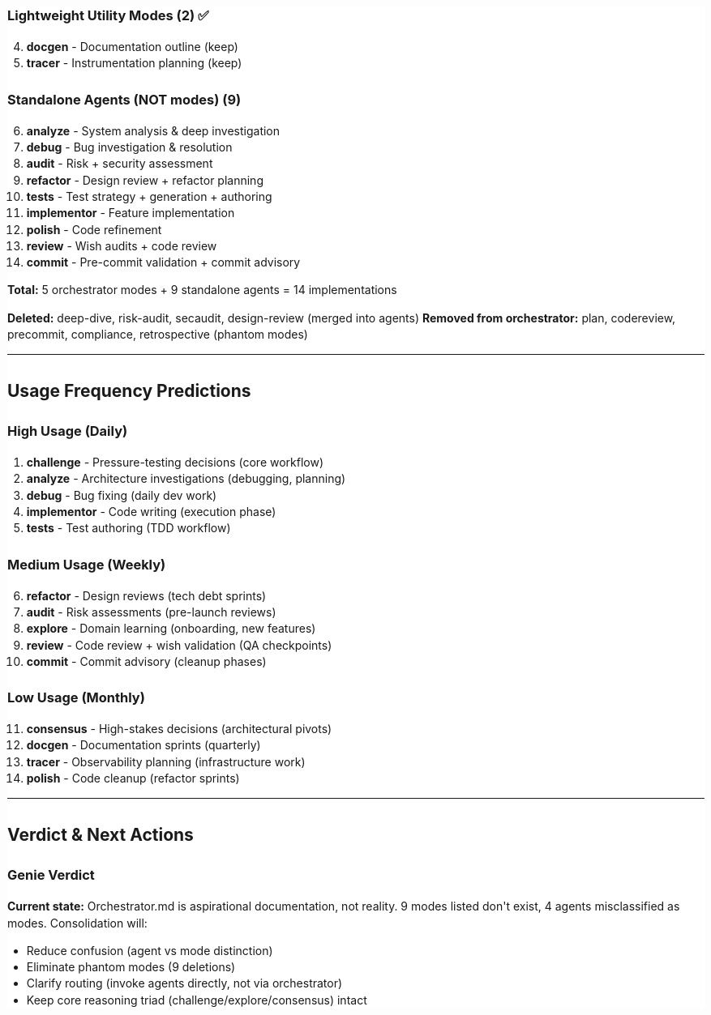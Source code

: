 ### Lightweight Utility Modes (2) ✅
4. **docgen** - Documentation outline (keep)
5. **tracer** - Instrumentation planning (keep)

### Standalone Agents (NOT modes) (9)
6. **analyze** - System analysis & deep investigation
7. **debug** - Bug investigation & resolution
8. **audit** - Risk + security assessment
9. **refactor** - Design review + refactor planning
10. **tests** - Test strategy + generation + authoring
11. **implementor** - Feature implementation
12. **polish** - Code refinement
13. **review** - Wish audits + code review
14. **commit** - Pre-commit validation + commit advisory

**Total:** 5 orchestrator modes + 9 standalone agents = 14 implementations

**Deleted:** deep-dive, risk-audit, secaudit, design-review (merged into agents)
**Removed from orchestrator:** plan, codereview, precommit, compliance, retrospective (phantom modes)

---

## Usage Frequency Predictions

### High Usage (Daily)
1. **challenge** - Pressure-testing decisions (core workflow)
2. **analyze** - Architecture investigations (debugging, planning)
3. **debug** - Bug fixing (daily dev work)
4. **implementor** - Code writing (execution phase)
5. **tests** - Test authoring (TDD workflow)

### Medium Usage (Weekly)
6. **refactor** - Design reviews (tech debt sprints)
7. **audit** - Risk assessments (pre-launch reviews)
8. **explore** - Domain learning (onboarding, new features)
9. **review** - Code review + wish validation (QA checkpoints)
10. **commit** - Commit advisory (cleanup phases)

### Low Usage (Monthly)
11. **consensus** - High-stakes decisions (architectural pivots)
12. **docgen** - Documentation sprints (quarterly)
13. **tracer** - Observability planning (infrastructure work)
14. **polish** - Code cleanup (refactor sprints)

---

## Verdict & Next Actions

### Genie Verdict
**Current state:** Orchestrator.md is aspirational documentation, not reality. 9 modes listed don't exist, 4 agents misclassified as modes. Consolidation will:
- Reduce confusion (agent vs mode distinction)
- Eliminate phantom modes (9 deletions)
- Clarify routing (invoke agents directly, not via orchestrator)
- Keep core reasoning triad (challenge/explore/consensus) intact

